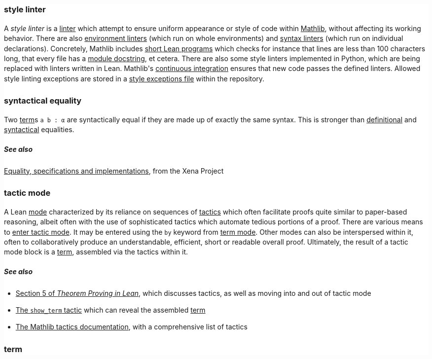 ### style linter

A *style linter* is a [linter](#lint) which attempt to ensure uniform appearance or style of code within [Mathlib](#Mathlib), without affecting its working behavior.
There are also [environment linters](#environment-linter) (which run on whole environments) and [syntax linters](#syntax-linter) (which run on individual declarations).
Concretely, Mathlib includes [short Lean programs](https://leanprover-community.github.io/mathlib4_docs/Mathlib/Tactic/Linter/Style.html#Mathlib.Linter.linter.style.cdot) which checks for instance that lines are less than 100 characters long, that every file has a [module docstring](#module-docstring), et cetera.
There are also some style linters implemented in Python, which are being replaced with linters written in Lean.
Mathlib's [continuous integration](#continuous-integration) ensures that new code passes the defined linters.
Allowed style linting exceptions are stored in a [style exceptions file](https://github.com/leanprover-community/mathlib4/blob/master/scripts/style-exceptions.txt) within the repository.

### syntactical equality

Two [term](#term)s `a b : α` are syntactically equal if they are made up of exactly the same syntax.
This is stronger than [definitional](#defeq) and [syntactical](#syntactical-equality) equalities.

##### See also

[Equality, specifications and implementations](https://xenaproject.wordpress.com/2020/07/03/equality-specifications-and-implementations/), from the Xena Project

### tactic mode

A Lean [mode](#mode) characterized by its reliance on sequences of [tactics](#tactic) which often facilitate proofs quite similar to paper-based reasoning, albeit often with the use of sophisticated tactics which automate tedious portions of a proof.
There are various means to [enter tactic mode](https://lean-lang.org/theorem_proving_in_lean/tactics.html#entering-tactic-mode).
It may be entered using the `by` keyword from [term mode](#term-mode).
Other modes can also be interspersed within it, often to collaboratively produce an understandable, efficient, short or readable overall proof.
Ultimately, the result of a tactic mode block is a [term](#term), assembled via the tactics within it.

##### See also

* [Section 5 of *Theorem Proving in Lean*](https://lean-lang.org/theorem_proving_in_lean4/Tactics/#Theorem-Proving-in-Lean-4--Tactics), which discusses tactics, as well as moving into and out of tactic mode

* [The `show_term` tactic](https://lean-lang.org/doc/reference/latest/Tactic-Proofs/Tactic-Reference/#show_term) which can reveal the assembled [term](#term)

* [The Mathlib tactics documentation](https://leanprover-community.github.io/mathlib-manual/html-multi/Tactics/), with a comprehensive list of tactics

### term
